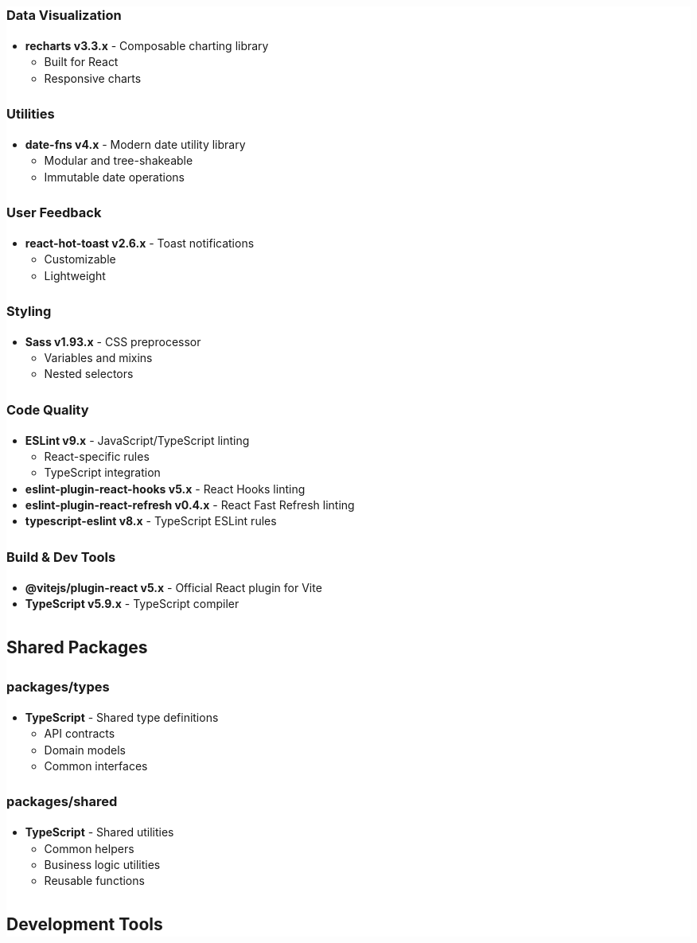 ### Data Visualization
- **recharts v3.3.x** - Composable charting library
  - Built for React
  - Responsive charts

### Utilities
- **date-fns v4.x** - Modern date utility library
  - Modular and tree-shakeable
  - Immutable date operations

### User Feedback
- **react-hot-toast v2.6.x** - Toast notifications
  - Customizable
  - Lightweight

### Styling
- **Sass v1.93.x** - CSS preprocessor
  - Variables and mixins
  - Nested selectors

### Code Quality
- **ESLint v9.x** - JavaScript/TypeScript linting
  - React-specific rules
  - TypeScript integration
- **eslint-plugin-react-hooks v5.x** - React Hooks linting
- **eslint-plugin-react-refresh v0.4.x** - React Fast Refresh linting
- **typescript-eslint v8.x** - TypeScript ESLint rules

### Build & Dev Tools
- **@vitejs/plugin-react v5.x** - Official React plugin for Vite
- **TypeScript v5.9.x** - TypeScript compiler

## Shared Packages

### packages/types
- **TypeScript** - Shared type definitions
  - API contracts
  - Domain models
  - Common interfaces

### packages/shared
- **TypeScript** - Shared utilities
  - Common helpers
  - Business logic utilities
  - Reusable functions

## Development Tools
